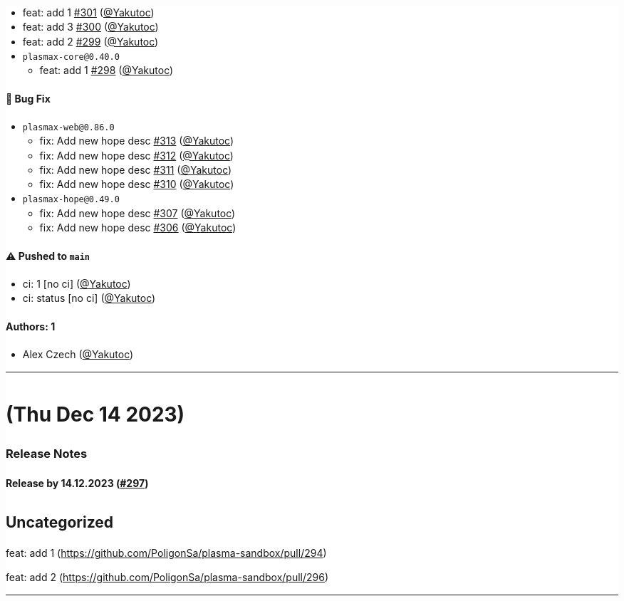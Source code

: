   - feat: add 1 [#301](https://github.com/PoligonSa/plasma-sandbox/pull/301) ([@Yakutoc](https://github.com/Yakutoc))
  - feat: add 3 [#300](https://github.com/PoligonSa/plasma-sandbox/pull/300) ([@Yakutoc](https://github.com/Yakutoc))
  - feat: add 2 [#299](https://github.com/PoligonSa/plasma-sandbox/pull/299) ([@Yakutoc](https://github.com/Yakutoc))
- `plasmax-core@0.40.0`
  - feat: add 1 [#298](https://github.com/PoligonSa/plasma-sandbox/pull/298) ([@Yakutoc](https://github.com/Yakutoc))

#### 🐛 Bug Fix

- `plasmax-web@0.86.0`
  - fix: Add new hope desc [#313](https://github.com/PoligonSa/plasma-sandbox/pull/313) ([@Yakutoc](https://github.com/Yakutoc))
  - fix: Add new hope desc [#312](https://github.com/PoligonSa/plasma-sandbox/pull/312) ([@Yakutoc](https://github.com/Yakutoc))
  - fix: Add new hope desc [#311](https://github.com/PoligonSa/plasma-sandbox/pull/311) ([@Yakutoc](https://github.com/Yakutoc))
  - fix: Add new hope desc [#310](https://github.com/PoligonSa/plasma-sandbox/pull/310) ([@Yakutoc](https://github.com/Yakutoc))
- `plasmax-hope@0.49.0`
  - fix: Add new hope desc [#307](https://github.com/PoligonSa/plasma-sandbox/pull/307) ([@Yakutoc](https://github.com/Yakutoc))
  - fix: Add new hope desc [#306](https://github.com/PoligonSa/plasma-sandbox/pull/306) ([@Yakutoc](https://github.com/Yakutoc))

#### ⚠️ Pushed to `main`

- ci: 1 [no ci] ([@Yakutoc](https://github.com/Yakutoc))
- ci: status [no ci] ([@Yakutoc](https://github.com/Yakutoc))

#### Authors: 1

- Alex Czech ([@Yakutoc](https://github.com/Yakutoc))

---

# (Thu Dec 14 2023)

### Release Notes

#### Release by 14.12.2023 ([#297](https://github.com/PoligonSa/plasma-sandbox/pull/297))

## Uncategorized


feat: add 1 (https://github.com/PoligonSa/plasma-sandbox/pull/294)


feat: add 2 (https://github.com/PoligonSa/plasma-sandbox/pull/296)

---